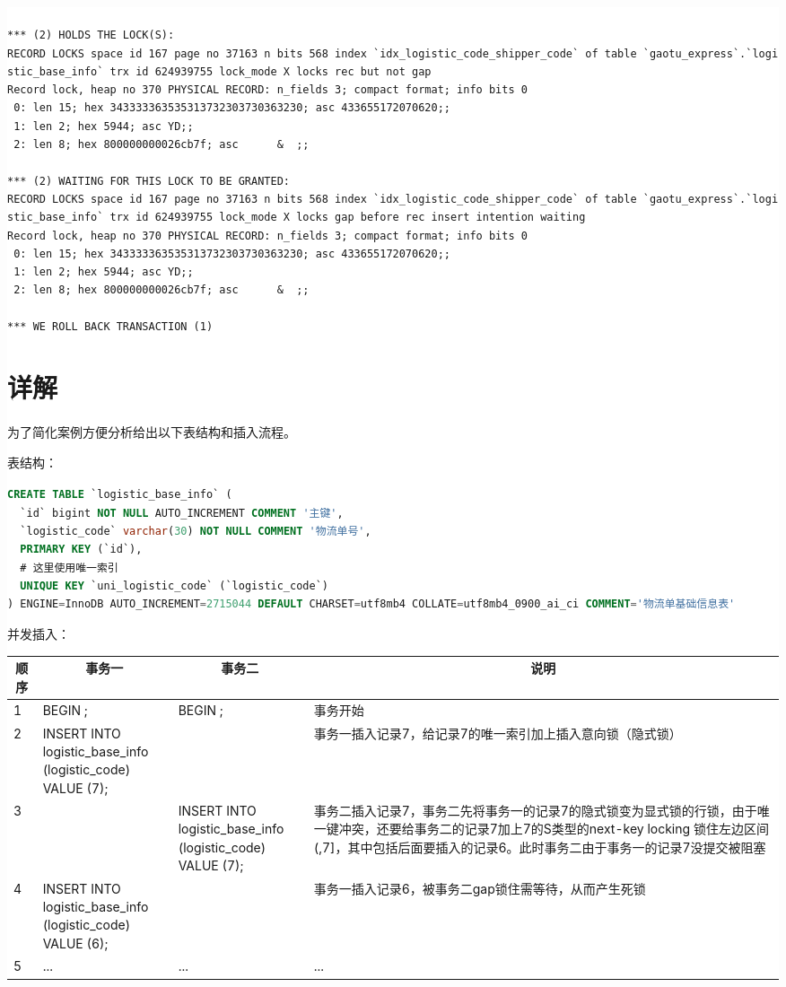 ```
          
*** (2) HOLDS THE LOCK(S):
RECORD LOCKS space id 167 page no 37163 n bits 568 index `idx_logistic_code_shipper_code` of table `gaotu_express`.`logistic_base_info` trx id 624939755 lock_mode X locks rec but not gap
Record lock, heap no 370 PHYSICAL RECORD: n_fields 3; compact format; info bits 0
 0: len 15; hex 343333363535313732303730363230; asc 433655172070620;;
 1: len 2; hex 5944; asc YD;;
 2: len 8; hex 800000000026cb7f; asc      &  ;;

*** (2) WAITING FOR THIS LOCK TO BE GRANTED:
RECORD LOCKS space id 167 page no 37163 n bits 568 index `idx_logistic_code_shipper_code` of table `gaotu_express`.`logistic_base_info` trx id 624939755 lock_mode X locks gap before rec insert intention waiting
Record lock, heap no 370 PHYSICAL RECORD: n_fields 3; compact format; info bits 0
 0: len 15; hex 343333363535313732303730363230; asc 433655172070620;;
 1: len 2; hex 5944; asc YD;;
 2: len 8; hex 800000000026cb7f; asc      &  ;;

*** WE ROLL BACK TRANSACTION (1)

```

# 详解

为了简化案例方便分析给出以下表结构和插入流程。

表结构：

```sql
CREATE TABLE `logistic_base_info` (
  `id` bigint NOT NULL AUTO_INCREMENT COMMENT '主键',
  `logistic_code` varchar(30) NOT NULL COMMENT '物流单号',
  PRIMARY KEY (`id`),
  # 这里使用唯一索引
  UNIQUE KEY `uni_logistic_code` (`logistic_code`)
) ENGINE=InnoDB AUTO_INCREMENT=2715044 DEFAULT CHARSET=utf8mb4 COLLATE=utf8mb4_0900_ai_ci COMMENT='物流单基础信息表'
```

并发插入：

| 顺序 | 事务一                                                       | 事务二                                                       | 说明                                                                                                                         |
|----|-----------------------------------------------------------|-----------------------------------------------------------|----------------------------------------------------------------------------------------------------------------------------|
| 1  | BEGIN ;                                                   | BEGIN ;                                                   | 事务开始                                                                                                                       |
| 2  | INSERT INTO logistic_base_info (logistic_code) VALUE (7); |                                                           | 事务一插入记录7，给记录7的唯一索引加上插入意向锁（隐式锁）                                                                                             |
| 3  |                                                           | INSERT INTO logistic_base_info (logistic_code) VALUE (7); | 事务二插入记录7，事务二先将事务一的记录7的隐式锁变为显式锁的行锁，由于唯一键冲突，还要给事务二的记录7加上7的S类型的next-key locking 锁住左边区间(,7]，其中包括后面要插入的记录6。此时事务二由于事务一的记录7没提交被阻塞 |
| 4  | INSERT INTO logistic_base_info (logistic_code) VALUE (6); |                                                           | 事务一插入记录6，被事务二gap锁住需等待，从而产生死锁                                                                                               |
| 5  | ...                                                       | ...                                                       | ...                                                                                                                        |
